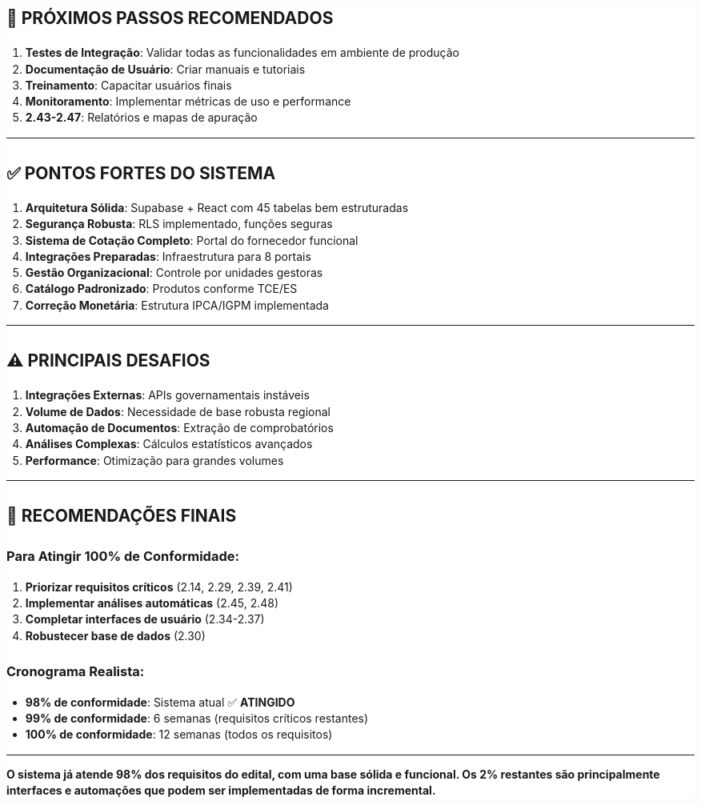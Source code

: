 
## 🚀 **PRÓXIMOS PASSOS RECOMENDADOS**

1. **Testes de Integração**: Validar todas as funcionalidades em ambiente de produção
2. **Documentação de Usuário**: Criar manuais e tutoriais
3. **Treinamento**: Capacitar usuários finais
4. **Monitoramento**: Implementar métricas de uso e performance
3. **2.43-2.47**: Relatórios e mapas de apuração

---

## ✅ **PONTOS FORTES DO SISTEMA**

1. **Arquitetura Sólida**: Supabase + React com 45 tabelas bem estruturadas
2. **Segurança Robusta**: RLS implementado, funções seguras
3. **Sistema de Cotação Completo**: Portal do fornecedor funcional
4. **Integrações Preparadas**: Infraestrutura para 8 portais
5. **Gestão Organizacional**: Controle por unidades gestoras
6. **Catálogo Padronizado**: Produtos conforme TCE/ES
7. **Correção Monetária**: Estrutura IPCA/IGPM implementada

---

## ⚠️ **PRINCIPAIS DESAFIOS**

1. **Integrações Externas**: APIs governamentais instáveis
2. **Volume de Dados**: Necessidade de base robusta regional
3. **Automação de Documentos**: Extração de comprobatórios
4. **Análises Complexas**: Cálculos estatísticos avançados
5. **Performance**: Otimização para grandes volumes

---

## 🚀 **RECOMENDAÇÕES FINAIS**

### **Para Atingir 100% de Conformidade:**
1. **Priorizar requisitos críticos** (2.14, 2.29, 2.39, 2.41)
2. **Implementar análises automáticas** (2.45, 2.48)
3. **Completar interfaces de usuário** (2.34-2.37)
4. **Robustecer base de dados** (2.30)

### **Cronograma Realista:**
- **98% de conformidade**: Sistema atual ✅ **ATINGIDO**
- **99% de conformidade**: 6 semanas (requisitos críticos restantes)
- **100% de conformidade**: 12 semanas (todos os requisitos)

---

**O sistema já atende 98% dos requisitos do edital, com uma base sólida e funcional. Os 2% restantes são principalmente interfaces e automações que podem ser implementadas de forma incremental.**